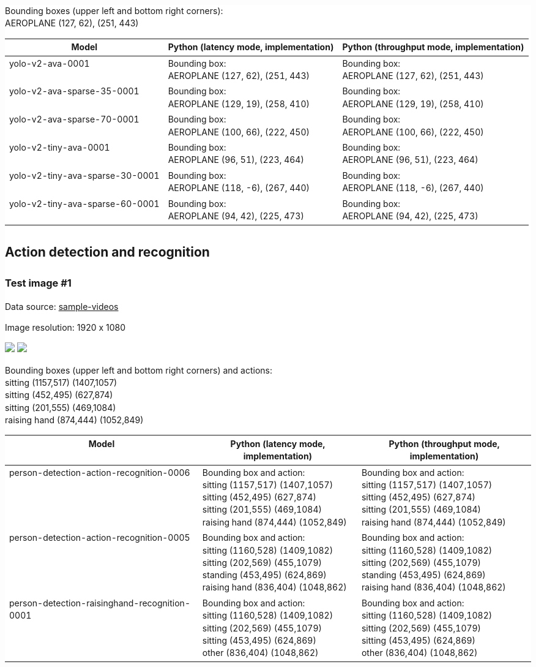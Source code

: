 Bounding boxes (upper left and bottom right corners):<br>
AEROPLANE (127, 62), (251, 443)<br>

Model | Python (latency mode, implementation) | Python (throughput mode, implementation) |
------|---------------------------------------|------------------------------------------|
yolo-v2-ava-0001 | Bounding box:<br>AEROPLANE (127, 62), (251, 443)<br>| Bounding box:<br>AEROPLANE (127, 62), (251, 443)<br>|
yolo-v2-ava-sparse-35-0001 | Bounding box:<br>AEROPLANE (129, 19), (258, 410)<br>| Bounding box:<br>AEROPLANE (129, 19), (258, 410)<br>|
yolo-v2-ava-sparse-70-0001 | Bounding box:<br>AEROPLANE (100, 66), (222, 450)<br>| Bounding box:<br>AEROPLANE (100, 66), (222, 450)<br>|
yolo-v2-tiny-ava-0001 | Bounding box:<br>AEROPLANE (96, 51), (223, 464)<br>| Bounding box:<br>AEROPLANE (96, 51), (223, 464)<br>|
yolo-v2-tiny-ava-sparse-30-0001 | Bounding box:<br>AEROPLANE (118, -6), (267, 440)<br>| Bounding box:<br>AEROPLANE (118, -6), (267, 440)<br>|
yolo-v2-tiny-ava-sparse-60-0001 | Bounding box:<br>AEROPLANE (94, 42), (225, 473)<br>| Bounding box:<br>AEROPLANE (94, 42), (225, 473)<br>|

## Action detection and recognition

### Test image #1

Data source: [sample-videos][sample_videos]

Image resolution: 1920 x 1080


<div style='float: center'>
<img width="300" src="images\classroom.jpg">
<img width="300" src="person_detection_action_recognition\person-detection-action-recognition.bmp">
</div>

Bounding boxes (upper left and bottom right corners) and actions:<br>
sitting (1157,517) (1407,1057)<br>
sitting (452,495) (627,874)<br>
sitting (201,555) (469,1084)<br>
raising hand (874,444) (1052,849)<br>

Model | Python (latency mode, implementation) | Python (throughput mode, implementation) |
------|---------------------------------------|------------------------------------------|
person-detection-action-recognition-0006 | Bounding box and action:<br>sitting (1157,517) (1407,1057)<br>sitting (452,495) (627,874)<br>sitting (201,555) (469,1084)<br> raising hand (874,444) (1052,849)<br>| Bounding box and action:<br> sitting (1157,517) (1407,1057)<br>sitting (452,495) (627,874)<br>sitting (201,555) (469,1084)<br>raising hand (874,444) (1052,849)<br>|
person-detection-action-recognition-0005 | Bounding box and action:<br>sitting (1160,528) (1409,1082)<br>sitting (202,569) (455,1079)<br>standing (453,495) (624,869)<br>raising hand (836,404) (1048,862)<br>| Bounding box and action:<br>sitting (1160,528) (1409,1082)<br>sitting (202,569) (455,1079)<br>standing (453,495) (624,869)<br>raising hand (836,404) (1048,862)<br>|
person-detection-raisinghand-recognition-0001 | Bounding box and action:<br>sitting (1160,528) (1409,1082)<br>sitting (202,569) (455,1079)<br>sitting (453,495) (624,869)<br>other (836,404) (1048,862)<br>| Bounding box and action:<br> sitting (1160,528) (1409,1082)<br>sitting (202,569) (455,1079)<br>sitting (453,495) (624,869)<br>other (836,404) (1048,862)<br>|


[cityscapes]: https://www.cityscapes-dataset.com
[github_plate]: https://github.com/opencv/open_model_zoo/blob/master/models/intel/vehicle-license-plate-detection-barrier-0106/description/vehicle-license-plate-detection-barrier-0106.jpeg
[github_age_gender]: https://github.com/opencv/open_model_zoo/blob/master/models/intel/age-gender-recognition-retail-0013/description
[ARD]: action_recognition/action_recognition_encoder_out.csv
[DARD]: action_recognition/driver_action_recognition_encoder_out.csv
[ARE_sync]: encoding/python_sync_demo.csv
[ARE_async]: encoding/python_async_demo.csv
[DARE_sync]: encoding/python_sync_action-recognition-kelly.csv
[DARE_async]: encoding/python_async_action-recognition-kelly.csv
[ImgRetr_sync]: encoding/image-retrieval-0001_s.csv
[ImgRetr_async]: encoding/image-retrieval-0001_a.csv
[face_reidentification_sync]: encoding/python_sync_Aaron_Peirsol_0002.csv
[face_reidentification_async]: encoding/python_async_Aaron_Peirsol_0002.csv
[github_ARE]: https://github.com/opencv/open_model_zoo/tree/master/models/intel/action-recognition-0001-encoder/description
[github_DARE]: https://github.com/opencv/open_model_zoo/tree/master/models/intel/driver-action-recognition-adas-0002-encoder/description
[github_road_segmentation]: https://github.com/opencv/open_model_zoo/tree/master/models/intel/road-segmentation-adas-0001/description
[github_single_image_super_resolution]: https://github.com/opencv/open_model_zoo/tree/master/models/intel/single-image-super-resolution-1032/description
[LFW]: http://vis-www.cs.umass.edu/lfw/index.html
[cityscapes]: https://www.cityscapes-dataset.com
[ms_coco]: http://cocodataset.org
[internet_taringa]: https://www.taringa.net/+ciencia_educacion/busca-tu-propia-respuesta-crisis-en-la-educacion_13n2mk
[internet_walksf]: https://walksf.org/our-work/campaigns/6th-street/
[sample_videos]: https://github.com/intel-iot-devkit/sample-videos
[widerface]: http://shuoyang1213.me/WIDERFACE
[camvid]: https://mi.eng.cam.ac.uk/research/projects/VideoRec/CamVid/
[imagenet]: http://www.image-net.org/
[pascal_voc]: http://host.robots.ox.ac.uk/pascal/VOC/